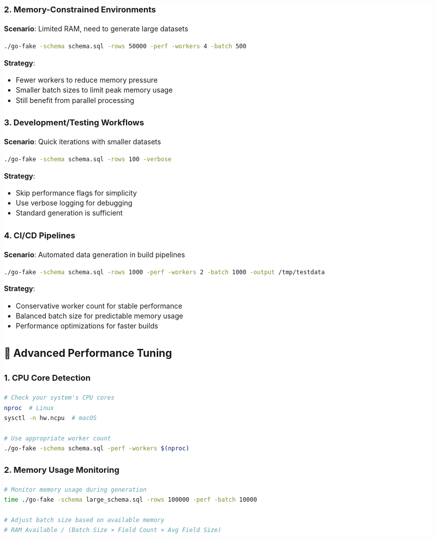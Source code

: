 ### 2. Memory-Constrained Environments

**Scenario**: Limited RAM, need to generate large datasets

```bash
./go-fake -schema schema.sql -rows 50000 -perf -workers 4 -batch 500
```

**Strategy**:
- Fewer workers to reduce memory pressure
- Smaller batch sizes to limit peak memory usage
- Still benefit from parallel processing

### 3. Development/Testing Workflows  

**Scenario**: Quick iterations with smaller datasets

```bash
./go-fake -schema schema.sql -rows 100 -verbose
```

**Strategy**:
- Skip performance flags for simplicity
- Use verbose logging for debugging
- Standard generation is sufficient

### 4. CI/CD Pipelines

**Scenario**: Automated data generation in build pipelines

```bash
./go-fake -schema schema.sql -rows 1000 -perf -workers 2 -batch 1000 -output /tmp/testdata
```

**Strategy**:
- Conservative worker count for stable performance
- Balanced batch size for predictable memory usage
- Performance optimizations for faster builds

## 🔧 Advanced Performance Tuning

### 1. CPU Core Detection

```bash
# Check your system's CPU cores
nproc  # Linux
sysctl -n hw.ncpu  # macOS

# Use appropriate worker count
./go-fake -schema schema.sql -perf -workers $(nproc)
```

### 2. Memory Usage Monitoring

```bash
# Monitor memory usage during generation
time ./go-fake -schema large_schema.sql -rows 100000 -perf -batch 10000

# Adjust batch size based on available memory
# RAM Available / (Batch Size × Field Count × Avg Field Size)
```
